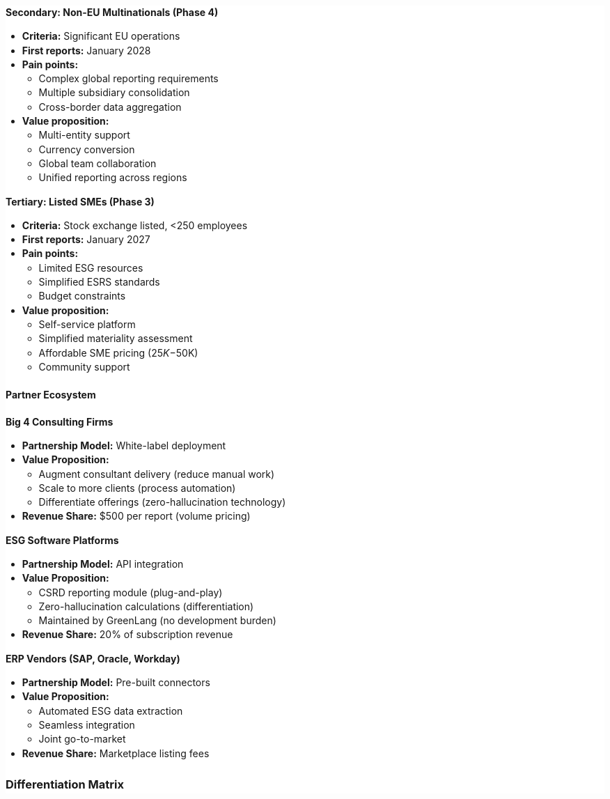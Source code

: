 **Secondary: Non-EU Multinationals (Phase 4)**
- **Criteria:** Significant EU operations
- **First reports:** January 2028
- **Pain points:**
  - Complex global reporting requirements
  - Multiple subsidiary consolidation
  - Cross-border data aggregation
- **Value proposition:**
  - Multi-entity support
  - Currency conversion
  - Global team collaboration
  - Unified reporting across regions

**Tertiary: Listed SMEs (Phase 3)**
- **Criteria:** Stock exchange listed, <250 employees
- **First reports:** January 2027
- **Pain points:**
  - Limited ESG resources
  - Simplified ESRS standards
  - Budget constraints
- **Value proposition:**
  - Self-service platform
  - Simplified materiality assessment
  - Affordable SME pricing ($25K-$50K)
  - Community support

#### **Partner Ecosystem**

**Big 4 Consulting Firms**
- **Partnership Model:** White-label deployment
- **Value Proposition:**
  - Augment consultant delivery (reduce manual work)
  - Scale to more clients (process automation)
  - Differentiate offerings (zero-hallucination technology)
- **Revenue Share:** $500 per report (volume pricing)

**ESG Software Platforms**
- **Partnership Model:** API integration
- **Value Proposition:**
  - CSRD reporting module (plug-and-play)
  - Zero-hallucination calculations (differentiation)
  - Maintained by GreenLang (no development burden)
- **Revenue Share:** 20% of subscription revenue

**ERP Vendors (SAP, Oracle, Workday)**
- **Partnership Model:** Pre-built connectors
- **Value Proposition:**
  - Automated ESG data extraction
  - Seamless integration
  - Joint go-to-market
- **Revenue Share:** Marketplace listing fees

### **Differentiation Matrix**
